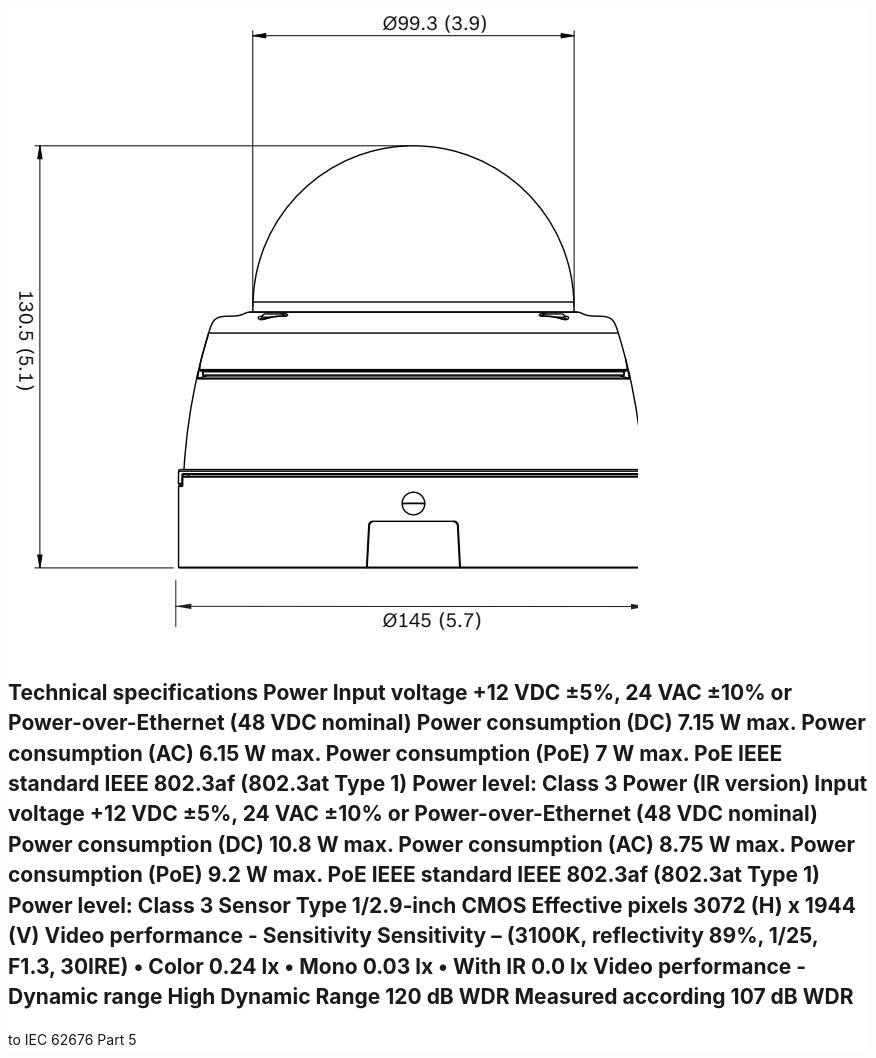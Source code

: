 ![](_page_3_Figure_3.jpeg)

## **Technical specifications Power** Input voltage +12 VDC ±5%, 24 VAC ±10% or Power-over-Ethernet (48 VDC nominal) Power consumption (DC) 7.15 W max. Power consumption (AC) 6.15 W max. Power consumption (PoE) 7 W max. PoE IEEE standard IEEE 802.3af (802.3at Type 1) Power level: Class 3 **Power (IR version)** Input voltage +12 VDC ±5%, 24 VAC ±10% or Power-over-Ethernet (48 VDC nominal) Power consumption (DC) 10.8 W max. Power consumption (AC) 8.75 W max. Power consumption (PoE) 9.2 W max. PoE IEEE standard IEEE 802.3af (802.3at Type 1) Power level: Class 3 **Sensor** Type 1/2.9‑inch CMOS Effective pixels 3072 (H) x 1944 (V) **Video performance - Sensitivity** Sensitivity – (3100K, reflectivity 89%, 1/25, F1.3, 30IRE) • Color 0.24 lx • Mono 0.03 lx • With IR 0.0 lx **Video performance - Dynamic range** High Dynamic Range 120 dB WDR Measured according 107 dB WDR

to IEC 62676 Part 5
